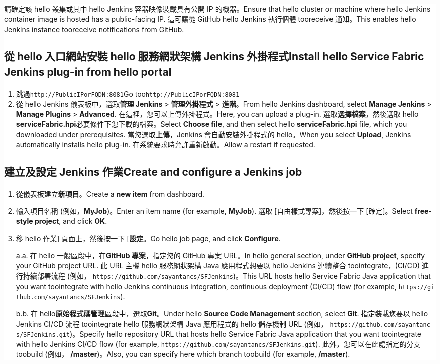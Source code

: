 <span data-ttu-id="c7055-164">請確定該 hello 叢集或其中 hello Jenkins 容器映像裝載具有公開 IP 的機器。</span><span class="sxs-lookup"><span data-stu-id="c7055-164">Ensure that hello cluster or machine where hello Jenkins container image is hosted has a public-facing IP.</span></span> <span data-ttu-id="c7055-165">這可讓從 GitHub hello Jenkins 執行個體 tooreceive 通知。</span><span class="sxs-lookup"><span data-stu-id="c7055-165">This enables hello Jenkins instance tooreceive notifications from GitHub.</span></span>

## <a name="install-hello-service-fabric-jenkins-plug-in-from-hello-portal"></a><span data-ttu-id="c7055-166">從 hello 入口網站安裝 hello 服務網狀架構 Jenkins 外掛程式</span><span class="sxs-lookup"><span data-stu-id="c7055-166">Install hello Service Fabric Jenkins plug-in from hello portal</span></span>

1. <span data-ttu-id="c7055-167">跳過``http://PublicIPorFQDN:8081``</span><span class="sxs-lookup"><span data-stu-id="c7055-167">Go too``http://PublicIPorFQDN:8081``</span></span>
2. <span data-ttu-id="c7055-168">從 hello Jenkins 儀表板中，選取**管理 Jenkins** > **管理外掛程式** > **進階**。</span><span class="sxs-lookup"><span data-stu-id="c7055-168">From hello Jenkins dashboard, select **Manage Jenkins** > **Manage Plugins** > **Advanced**.</span></span>
<span data-ttu-id="c7055-169">在這裡，您可以上傳外掛程式。</span><span class="sxs-lookup"><span data-stu-id="c7055-169">Here, you can upload a plug-in.</span></span> <span data-ttu-id="c7055-170">選取**選擇檔案**，然後選取 hello **serviceFabric.hpi**必要條件下您下載的檔案。</span><span class="sxs-lookup"><span data-stu-id="c7055-170">Select **Choose file**, and then select hello **serviceFabric.hpi** file, which you downloaded under prerequisites.</span></span> <span data-ttu-id="c7055-171">當您選取**上傳**，Jenkins 會自動安裝外掛程式的 hello。</span><span class="sxs-lookup"><span data-stu-id="c7055-171">When you select **Upload**, Jenkins automatically installs hello plug-in.</span></span> <span data-ttu-id="c7055-172">在系統要求時允許重新啟動。</span><span class="sxs-lookup"><span data-stu-id="c7055-172">Allow a restart if requested.</span></span>

## <a name="create-and-configure-a-jenkins-job"></a><span data-ttu-id="c7055-173">建立及設定 Jenkins 作業</span><span class="sxs-lookup"><span data-stu-id="c7055-173">Create and configure a Jenkins job</span></span>

1. <span data-ttu-id="c7055-174">從儀表板建立**新項目**。</span><span class="sxs-lookup"><span data-stu-id="c7055-174">Create a **new item** from dashboard.</span></span>
2. <span data-ttu-id="c7055-175">輸入項目名稱 (例如，**MyJob**)。</span><span class="sxs-lookup"><span data-stu-id="c7055-175">Enter an item name (for example, **MyJob**).</span></span> <span data-ttu-id="c7055-176">選取 [自由樣式專案]，然後按一下 [確定]。</span><span class="sxs-lookup"><span data-stu-id="c7055-176">Select **free-style project**, and click **OK**.</span></span>
3. <span data-ttu-id="c7055-177">移 hello 作業] 頁面上，然後按一下 [**設定**。</span><span class="sxs-lookup"><span data-stu-id="c7055-177">Go hello job page, and click **Configure**.</span></span>

   <span data-ttu-id="c7055-178">a.</span><span class="sxs-lookup"><span data-stu-id="c7055-178">a.</span></span> <span data-ttu-id="c7055-179">在 hello 一般區段中，在**GitHub 專案**，指定您的 GitHub 專案 URL。</span><span class="sxs-lookup"><span data-stu-id="c7055-179">In hello general section, under **GitHub project**, specify your GitHub project URL.</span></span> <span data-ttu-id="c7055-180">此 URL 主機 hello 服務網狀架構 Java 應用程式想要以 hello Jenkins 連續整合 toointegrate，(CI/CD) 進行持續部署流程 (例如， ``https://github.com/sayantancs/SFJenkins``)。</span><span class="sxs-lookup"><span data-stu-id="c7055-180">This URL hosts hello Service Fabric Java application that you want toointegrate with hello Jenkins continuous integration, continuous deployment (CI/CD) flow (for example, ``https://github.com/sayantancs/SFJenkins``).</span></span>

   <span data-ttu-id="c7055-181">b.</span><span class="sxs-lookup"><span data-stu-id="c7055-181">b.</span></span> <span data-ttu-id="c7055-182">在 hello**原始程式碼管理**區段中，選取**Git**。</span><span class="sxs-lookup"><span data-stu-id="c7055-182">Under hello **Source Code Management** section, select **Git**.</span></span> <span data-ttu-id="c7055-183">指定裝載您要以 hello Jenkins CI/CD 流程 toointegrate hello 服務網狀架構 Java 應用程式的 hello 儲存機制 URL (例如， ``https://github.com/sayantancs/SFJenkins.git``)。</span><span class="sxs-lookup"><span data-stu-id="c7055-183">Specify hello repository URL that hosts hello Service Fabric Java application that you want toointegrate with hello Jenkins CI/CD flow (for example, ``https://github.com/sayantancs/SFJenkins.git``).</span></span> <span data-ttu-id="c7055-184">此外，您可以在此處指定的分支 toobuild (例如， **/master**)。</span><span class="sxs-lookup"><span data-stu-id="c7055-184">Also, you can specify here which branch toobuild (for example, **/master**).</span></span>

  [build-step]: ./media/service-fabric-cicd-your-linux-java-application-with-jenkins/build-step.png
  [post-build-step]: ./media/service-fabric-cicd-your-linux-java-application-with-jenkins/post-build-step.png